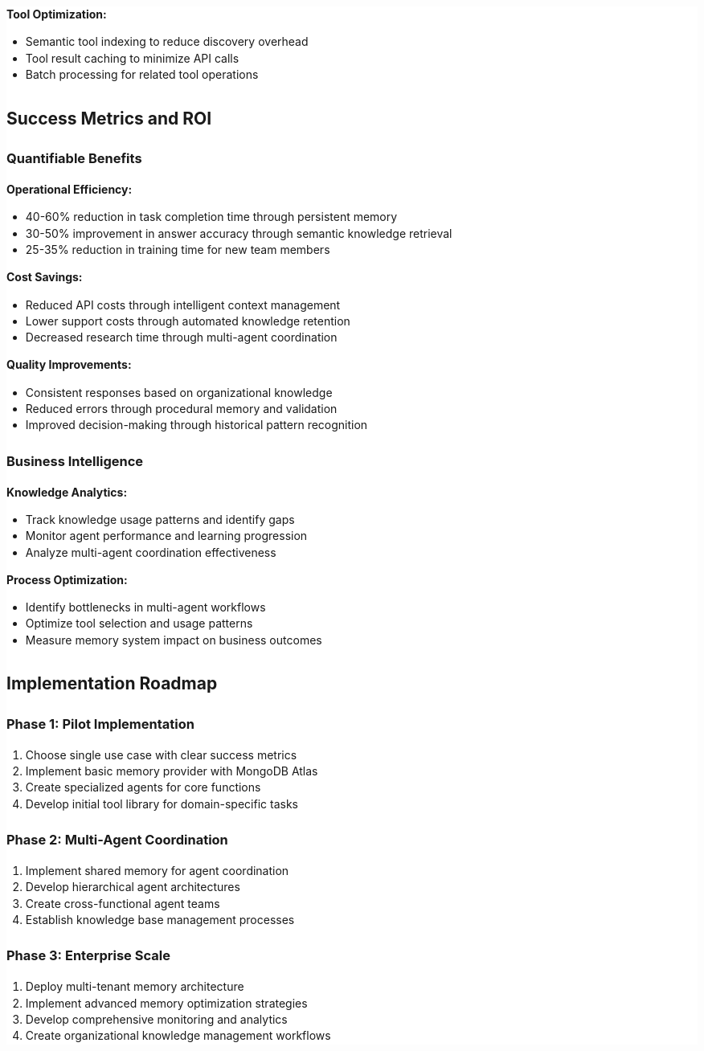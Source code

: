 **Tool Optimization:**
- Semantic tool indexing to reduce discovery overhead
- Tool result caching to minimize API calls
- Batch processing for related tool operations

## Success Metrics and ROI

### Quantifiable Benefits

**Operational Efficiency:**
- 40-60% reduction in task completion time through persistent memory
- 30-50% improvement in answer accuracy through semantic knowledge retrieval
- 25-35% reduction in training time for new team members

**Cost Savings:**
- Reduced API costs through intelligent context management
- Lower support costs through automated knowledge retention
- Decreased research time through multi-agent coordination

**Quality Improvements:**
- Consistent responses based on organizational knowledge
- Reduced errors through procedural memory and validation
- Improved decision-making through historical pattern recognition

### Business Intelligence

**Knowledge Analytics:**
- Track knowledge usage patterns and identify gaps
- Monitor agent performance and learning progression
- Analyze multi-agent coordination effectiveness

**Process Optimization:**
- Identify bottlenecks in multi-agent workflows
- Optimize tool selection and usage patterns
- Measure memory system impact on business outcomes

## Implementation Roadmap

### Phase 1: Pilot Implementation
1. Choose single use case with clear success metrics
2. Implement basic memory provider with MongoDB Atlas
3. Create specialized agents for core functions
4. Develop initial tool library for domain-specific tasks

### Phase 2: Multi-Agent Coordination
1. Implement shared memory for agent coordination
2. Develop hierarchical agent architectures
3. Create cross-functional agent teams
4. Establish knowledge base management processes

### Phase 3: Enterprise Scale
1. Deploy multi-tenant memory architecture
2. Implement advanced memory optimization strategies
3. Develop comprehensive monitoring and analytics
4. Create organizational knowledge management workflows
